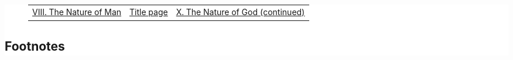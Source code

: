 <figure class="table chapter-navigator">
  <table>
    <tbody>
      <tr>
        <td>
        <a href="/en/book/A_Campbell_Garnett/A_Realistic_Philosophy_of_Religion/8">
          <span class="mdi mdi-arrow-left-drop-circle"></span><span class="pl-2">VIII. The Nature of Man</span>
        </a>
        </td>
        <td>
        <a href="/en/book/A_Campbell_Garnett/A_Realistic_Philosophy_of_Religion">
          <span class="mdi mdi-book-open-variant"></span><span class="pl-2">Title page</span>
        </a>
        </td>
        <td>
        <a href="/en/book/A_Campbell_Garnett/A_Realistic_Philosophy_of_Religion/10">
          <span class="pr-2">X. The Nature of God (continued)</span><span class="mdi mdi-arrow-right-drop-circle"></span>
        </a>
        </td>
      </tr>
    </tbody>
  </table>
</figure>

## Footnotes

[^1]: _The Right and the Good_ (New York: Oxford University Press, 1930), chap. 1.

[^2]: In a strict sense of “definition” they cannot be defined, but can only be indicated, as when we define” a color by its place in the spectrum. I would certainly agree with those who say that ethical terms cannot be defined in nonethical terms. But it seems to me possible that “right” and “good” may yet be successfully defined in terms of each other.

[^3]: George Edward Moore: _Principia Ethica_ (New York: The Macmillan Co., 1903) , p. 147.

[^4]: Things and Ideals, p. 94.

[^5]: _Principles of Morals and Legislation_, chap. 1, section 10.

[^6]: Epicurus, for example, placed great importance on friendship and asserted that justice is necessary to a life of true pleasure.

[^7]: P. A. Kropotkin: _Mutual Aid a Factor of Evolution_ (London, 1900) .

[^8]: _An Introduction to Social Psychology_.

[^9]: Henri Bergson: _Morality and Religion_, translated by Andra and Brcreton (New York: Henry Holt & Co., 1935) .

[^10]: _Origin and Development of the Moral Ideas_ and _Ethical Relativity_ (New York: Harcourt, Brace & Co.. 1932 ) .

[^11]: _Social Organization_ (New York: Charles Scribner’s Sons, 1909 ) and Human Nature and the Social Order (Scribner’s, 1902 ) .

[^12]: Especially _Human Nature and Conduct_.

[^13]: Ibid,, pp. 42, 17.

[^14]: Ibid,, p. 258.

[^15]: Ibid., pp. 210-11.

[^16]: Ibid., pp. 249-50.

[^17]: Ibid., p. 389.

[^18]: Ibid., p. 249.

[^19]: Ibid., p. 317.

[^20]: Secondarily, we infer their existence from the teleological control over their bodies manifested by them. We shall refer to this again below.

[^21]: The point of view of Hartmann's _Ethics_.

[^22]: _The General Theory of Value_ (New York: Longmans, Green & Co., 1926).

[^23]: This term is used in the sense defined in chap. 2.

[^24]: Cf. my _Reality and Value_, chaps. 6-9, especially pp. 221-27.